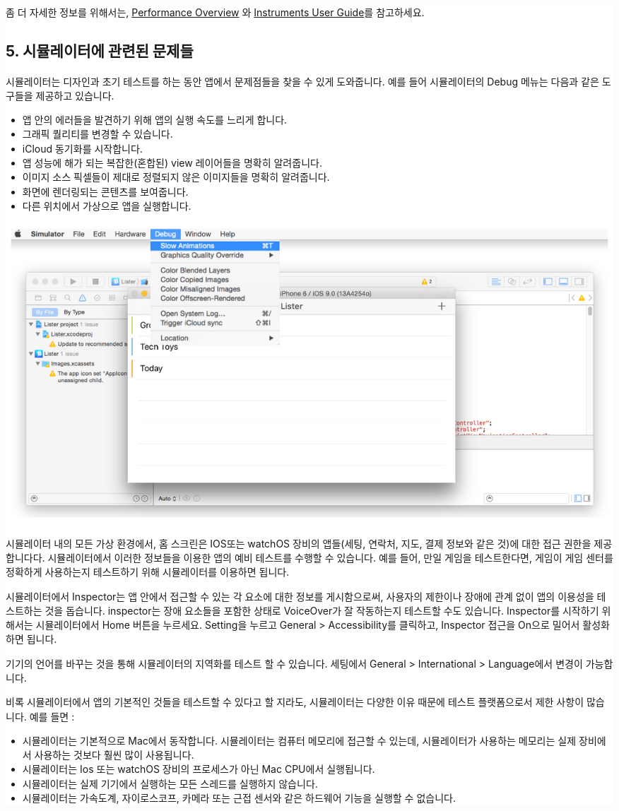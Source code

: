 좀 더 자세한 정보를 위해서는, [Performance Overview](https://developer.apple.com/library/archive/documentation/Performance/Conceptual/PerformanceOverview/Introduction/Introduction.html#//apple_ref/doc/uid/TP40001410) 와 [Instruments User Guide](https://developer.apple.com/library/archive/documentation/DeveloperTools/Conceptual/InstrumentsUserGuide/index.html#//apple_ref/doc/uid/TP40004652)를 참고하세요.

## 5. 시뮬레이터에 관련된 문제들

시뮬레이터는 디자인과 초기 테스트를 하는 동안 앱에서 문제점들을 찾을 수 있게 도와줍니다. 예를 들어 시뮬레이터의 Debug 메뉴는 다음과 같은 도구들을 제공하고 있습니다.

- 앱 안의 에러들을 발견하기 위해 앱의 실행 속도를 느리게 합니다.
- 그래픽 퀄리티를 변경할 수 있습니다.
- iCloud 동기화를 시작합니다.
- 앱 성능에 해가 되는 복잡한(혼합된) view 레이어들을 명확히 알려줍니다.
- 이미지 소스 픽셀들이 제대로 정렬되지 않은 이미지들을 명확히 알려줍니다.
- 화면에 렌더링되는 콘텐츠를 보여줍니다.
- 다른 위치에서 가상으로 앱을 실행합니다.

![](./images/SimulatorDebug_2x-11871055-cf5b-45d8-9333-bcb3c230c87c.png)

시뮬레이터 내의 모든 가상 환경에서, 홈 스크린은 IOS또는 watchOS 장비의 앱들(세팅, 연락처, 지도, 결제 정보와 같은 것)에 대한 접근 권한을 제공합니다다. 시뮬레이터에서 이러한 정보들을 이용한 앱의 예비 테스트를 수행할 수 있습니다. 예를 들어, 만일 게임을 테스트한다면, 게임이 게임 센터를 정확하게 사용하는지 테스트하기 위해 시뮬레이터를 이용하면 됩니다.

시뮬레이터에서 Inspector는 앱 안에서 접근할 수 있는 각 요소에 대한 정보를 게시함으로써, 사용자의 제한이나 장애에 관계 없이 앱의 이용성을 테스트하는 것을 돕습니다. inspector는 장애 요소들을 포함한 상태로 VoiceOver가 잘 작동하는지 테스트할 수도 있습니다. Inspector를 시작하기 위해서는 시뮬레이터에서 Home 버튼을 누르세요. Setting을 누르고 General > Accessibility를 클릭하고, Inspector 접근을 On으로 밀어서 활성화하면 됩니다.

기기의 언어를 바꾸는 것을 통해 시뮬레이터의 지역화를 테스트 할 수 있습니다. 세팅에서 General > International > Language에서 변경이 가능합니다.

비록 시뮬레이터에서 앱의 기본적인 것들을 테스트할 수 있다고 할 지라도, 시뮬레이터는 다양한 이유 때문에 테스트 플랫폼으로서 제한 사항이 많습니다. 예를 들면 :

- 시뮬레이터는 기본적으로 Mac에서 동작합니다. 시뮬레이터는 컴퓨터 메모리에 접근할 수 있는데, 시뮬레이터가 사용하는  메모리는 실제 장비에서 사용하는 것보다 훨씬 많이 사용됩니다.
- 시뮬레이터는 Ios 또는 watchOS 장비의 프로세스가 아닌 Mac CPU에서 실행됩니다.
- 시뮬레이터는 실제 기기에서 실행하는 모든 스레드를 실행하지 않습니다.
- 시뮬레이터는 가속도계, 자이로스코프, 카메라 또는 근접 센서와 같은 하드웨어 기능을 실행할 수 없습니다.

